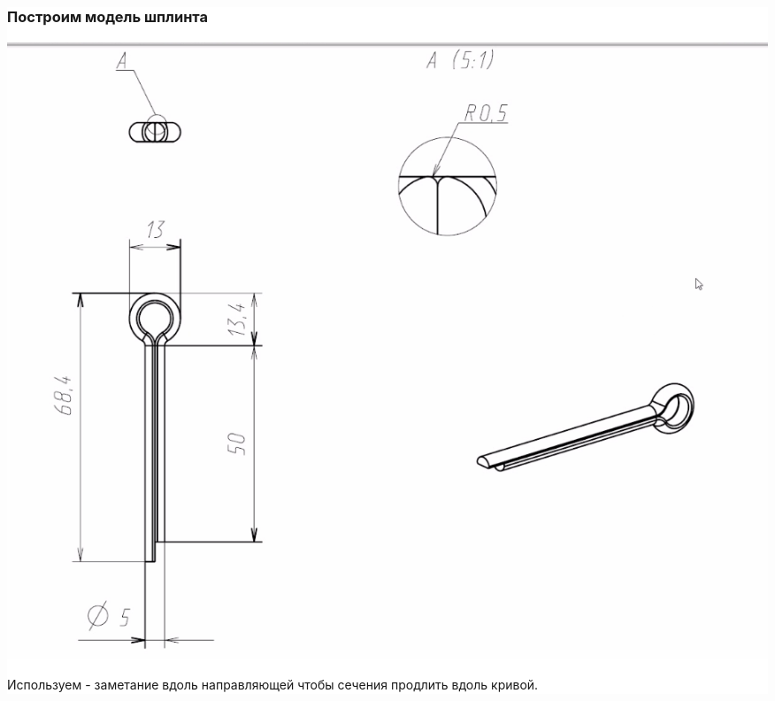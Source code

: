 ### Построим модель шплинта

![рис_63](./nx_img/рис_63.png)

Используем - заметание вдоль направляющей чтобы сечения продлить вдоль кривой.
